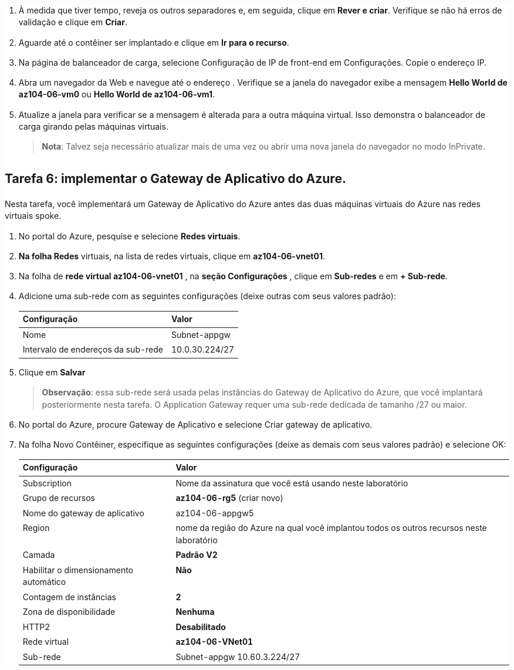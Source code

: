 1. À medida que tiver tempo, reveja os outros separadores e, em seguida, clique em **Rever e criar**. Verifique se não há erros de validação e clique em **Criar**. 

1. Aguarde até o contêiner ser implantado e clique em **Ir para o recurso**.  

1. Na página de balanceador de carga, selecione Configuração de IP de front-end em Configurações. Copie o endereço IP.

1. Abra um navegador da Web e navegue até o endereço . Verifique se a janela do navegador exibe a mensagem **Hello World de az104-06-vm0** ou **Hello World de az104-06-vm1**.

1. Atualize a janela para verificar se a mensagem é alterada para a outra máquina virtual. Isso demonstra o balanceador de carga girando pelas máquinas virtuais.

    > **Nota**: Talvez seja necessário atualizar mais de uma vez ou abrir uma nova janela do navegador no modo InPrivate.

## Tarefa 6: implementar o Gateway de Aplicativo do Azure.

Nesta tarefa, você implementará um Gateway de Aplicativo do Azure antes das duas máquinas virtuais do Azure nas redes virtuais spoke.

1. No portal do Azure, pesquise e selecione **Redes virtuais**.

1. **Na folha Redes** virtuais, na lista de redes virtuais, clique em **az104-06-vnet01**.

1. Na folha de  **rede virtual az104-06-vnet01** , na **seção Configurações** , clique em **Sub-redes** e em **+ Sub-rede**.

1. Adicione uma sub-rede com as seguintes configurações (deixe outras com seus valores padrão):

    | Configuração | Valor |
    | --- | --- |
    | Nome | Subnet-appgw |
    | Intervalo de endereços da sub-rede | 10.0.30.224/27 |

1. Clique em **Salvar**

    > **Observação**: essa sub-rede será usada pelas instâncias do Gateway de Aplicativo do Azure, que você implantará posteriormente nesta tarefa. O Application Gateway requer uma sub-rede dedicada de tamanho /27 ou maior.

1. No portal do Azure, procure Gateway de Aplicativo e selecione Criar gateway de aplicativo.

1. Na folha Novo Contêiner, especifique as seguintes configurações (deixe as demais com seus valores padrão) e selecione OK:

    | Configuração | Valor |
    | --- | --- |
    | Subscription | Nome da assinatura que você está usando neste laboratório |
    | Grupo de recursos | **az104-06-rg5** (criar novo) |
    | Nome do gateway de aplicativo | az104-06-appgw5 |
    | Region | nome da região do Azure na qual você implantou todos os outros recursos neste laboratório |
    | Camada | **Padrão V2** |
    | Habilitar o dimensionamento automático | **Não** |
    | Contagem de instâncias | **2** |
    | Zona de disponibilidade | **Nenhuma** |
    | HTTP2 | **Desabilitado** |
    | Rede virtual | **az104-06-VNet01** |
    | Sub-rede | Subnet-appgw 10.60.3.224/27 |
